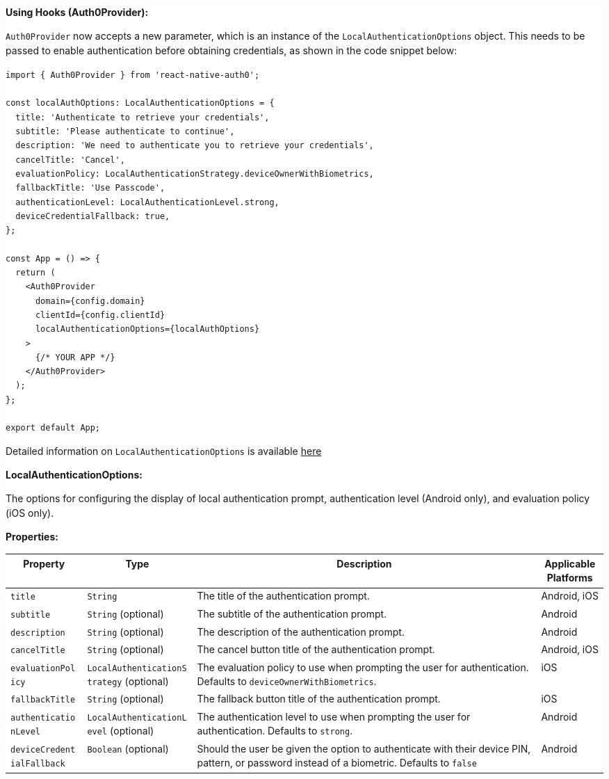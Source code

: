 **Using Hooks (Auth0Provider):**

`Auth0Provider` now accepts a new parameter, which is an instance of the `LocalAuthenticationOptions` object. This needs to be passed to enable authentication before obtaining credentials, as shown in the code snippet below:

```tsx
import { Auth0Provider } from 'react-native-auth0';

const localAuthOptions: LocalAuthenticationOptions = {
  title: 'Authenticate to retrieve your credentials',
  subtitle: 'Please authenticate to continue',
  description: 'We need to authenticate you to retrieve your credentials',
  cancelTitle: 'Cancel',
  evaluationPolicy: LocalAuthenticationStrategy.deviceOwnerWithBiometrics,
  fallbackTitle: 'Use Passcode',
  authenticationLevel: LocalAuthenticationLevel.strong,
  deviceCredentialFallback: true,
};

const App = () => {
  return (
    <Auth0Provider
      domain={config.domain}
      clientId={config.clientId}
      localAuthenticationOptions={localAuthOptions}
    >
      {/* YOUR APP */}
    </Auth0Provider>
  );
};

export default App;
```

Detailed information on `LocalAuthenticationOptions` is available [here](#localauthenticationoptions)

**LocalAuthenticationOptions:**

The options for configuring the display of local authentication prompt, authentication level (Android only), and evaluation policy (iOS only).

**Properties:**

| Property                   | Type                                     | Description                                                                                                                                 | Applicable Platforms |
| -------------------------- | ---------------------------------------- | ------------------------------------------------------------------------------------------------------------------------------------------- | -------------------- |
| `title`                    | `String`                                 | The title of the authentication prompt.                                                                                                     | Android, iOS         |
| `subtitle`                 | `String` (optional)                      | The subtitle of the authentication prompt.                                                                                                  | Android              |
| `description`              | `String` (optional)                      | The description of the authentication prompt.                                                                                               | Android              |
| `cancelTitle`              | `String` (optional)                      | The cancel button title of the authentication prompt.                                                                                       | Android, iOS         |
| `evaluationPolicy`         | `LocalAuthenticationStrategy` (optional) | The evaluation policy to use when prompting the user for authentication. Defaults to `deviceOwnerWithBiometrics`.                           | iOS                  |
| `fallbackTitle`            | `String` (optional)                      | The fallback button title of the authentication prompt.                                                                                     | iOS                  |
| `authenticationLevel`      | `LocalAuthenticationLevel` (optional)    | The authentication level to use when prompting the user for authentication. Defaults to `strong`.                                           | Android              |
| `deviceCredentialFallback` | `Boolean` (optional)                     | Should the user be given the option to authenticate with their device PIN, pattern, or password instead of a biometric. Defaults to `false` | Android              |
